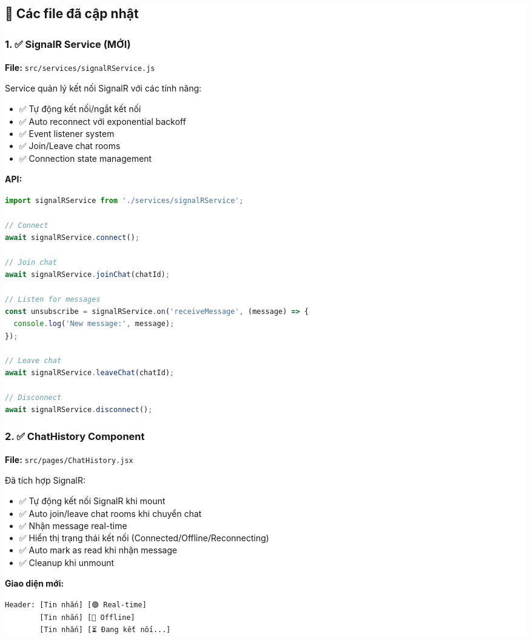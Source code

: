 
## 📁 Các file đã cập nhật

### 1. ✅ SignalR Service (MỚI)
**File:** `src/services/signalRService.js`

Service quản lý kết nối SignalR với các tính năng:
- ✅ Tự động kết nối/ngắt kết nối
- ✅ Auto reconnect với exponential backoff
- ✅ Event listener system
- ✅ Join/Leave chat rooms
- ✅ Connection state management

**API:**
```javascript
import signalRService from './services/signalRService';

// Connect
await signalRService.connect();

// Join chat
await signalRService.joinChat(chatId);

// Listen for messages
const unsubscribe = signalRService.on('receiveMessage', (message) => {
  console.log('New message:', message);
});

// Leave chat
await signalRService.leaveChat(chatId);

// Disconnect
await signalRService.disconnect();
```

### 2. ✅ ChatHistory Component
**File:** `src/pages/ChatHistory.jsx`

Đã tích hợp SignalR:
- ✅ Tự động kết nối SignalR khi mount
- ✅ Auto join/leave chat rooms khi chuyển chat
- ✅ Nhận message real-time
- ✅ Hiển thị trạng thái kết nối (Connected/Offline/Reconnecting)
- ✅ Auto mark as read khi nhận message
- ✅ Cleanup khi unmount

**Giao diện mới:**
```
Header: [Tin nhắn] [🟢 Real-time]
        [Tin nhắn] [🔴 Offline]
        [Tin nhắn] [⏳ Đang kết nối...]
```
